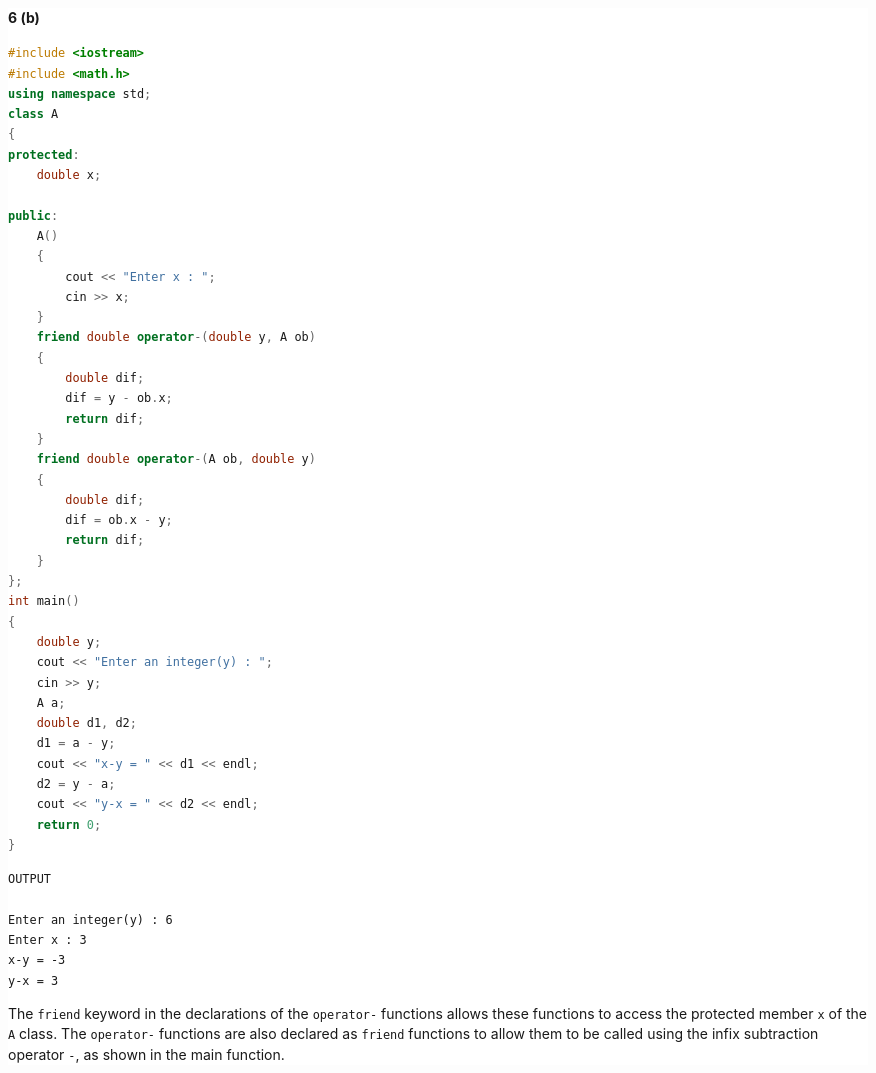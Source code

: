 **6 (b)**

```cpp
#include <iostream>
#include <math.h>
using namespace std;
class A
{
protected:
    double x;

public:
    A()
    {
        cout << "Enter x : ";
        cin >> x;
    }
    friend double operator-(double y, A ob)
    {
        double dif;
        dif = y - ob.x;
        return dif;
    }
    friend double operator-(A ob, double y)
    {
        double dif;
        dif = ob.x - y;
        return dif;
    }
};
int main()
{
    double y;
    cout << "Enter an integer(y) : ";
    cin >> y;
    A a;
    double d1, d2;
    d1 = a - y;
    cout << "x-y = " << d1 << endl;
    d2 = y - a;
    cout << "y-x = " << d2 << endl;
    return 0;
}
```
```
OUTPUT

Enter an integer(y) : 6
Enter x : 3
x-y = -3
y-x = 3

```     
The ```friend``` keyword in the declarations of the ```operator-``` functions allows these functions to access the protected member ```x``` of the ```A``` class. The ```operator-``` functions are also declared as ```friend``` functions to allow them to be called using the infix subtraction operator ```-```, as shown in the main function.
